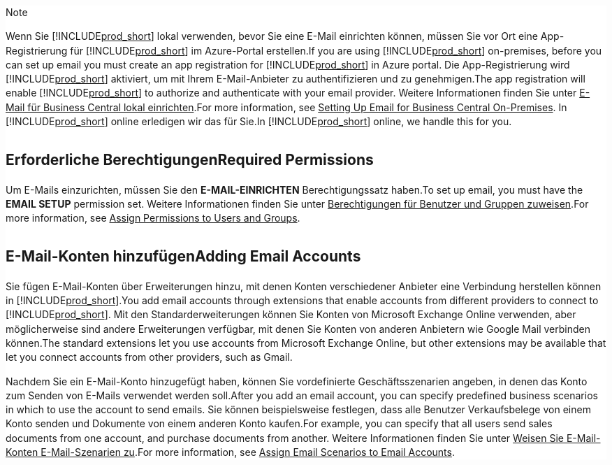 > [!NOTE]
> <span data-ttu-id="8d800-111">Wenn Sie [!INCLUDE[prod_short](includes/prod_short.md)] lokal verwenden, bevor Sie eine E-Mail einrichten können, müssen Sie vor Ort eine App-Registrierung für [!INCLUDE[prod_short](includes/prod_short.md)] im Azure-Portal erstellen.</span><span class="sxs-lookup"><span data-stu-id="8d800-111">If you are using [!INCLUDE[prod_short](includes/prod_short.md)] on-premises, before you can set up email you must create an app registration for [!INCLUDE[prod_short](includes/prod_short.md)] in Azure portal.</span></span> <span data-ttu-id="8d800-112">Die App-Registrierung wird [!INCLUDE[prod_short](includes/prod_short.md)] aktiviert, um mit Ihrem E-Mail-Anbieter zu authentifizieren und zu genehmigen.</span><span class="sxs-lookup"><span data-stu-id="8d800-112">The app registration will enable [!INCLUDE[prod_short](includes/prod_short.md)] to authorize and authenticate with your email provider.</span></span> <span data-ttu-id="8d800-113">Weitere Informationen finden Sie unter [E-Mail für Business Central lokal einrichten](admin-how-setup-email.md#setting-up-email-for-business-central-on-premises).</span><span class="sxs-lookup"><span data-stu-id="8d800-113">For more information, see [Setting Up Email for Business Central On-Premises](admin-how-setup-email.md#setting-up-email-for-business-central-on-premises).</span></span> <span data-ttu-id="8d800-114">In [!INCLUDE[prod_short](includes/prod_short.md)] online erledigen wir das für Sie.</span><span class="sxs-lookup"><span data-stu-id="8d800-114">In [!INCLUDE[prod_short](includes/prod_short.md)] online, we handle this for you.</span></span>

## <a name="required-permissions"></a><span data-ttu-id="8d800-115">Erforderliche Berechtigungen</span><span class="sxs-lookup"><span data-stu-id="8d800-115">Required Permissions</span></span>
<span data-ttu-id="8d800-116">Um E-Mails einzurichten, müssen Sie den **E-MAIL-EINRICHTEN** Berechtigungssatz haben.</span><span class="sxs-lookup"><span data-stu-id="8d800-116">To set up email, you must have the **EMAIL SETUP** permission set.</span></span> <span data-ttu-id="8d800-117">Weitere Informationen finden Sie unter [Berechtigungen für Benutzer und Gruppen zuweisen](ui-define-granular-permissions.md).</span><span class="sxs-lookup"><span data-stu-id="8d800-117">For more information, see [Assign Permissions to Users and Groups](ui-define-granular-permissions.md).</span></span> 

## <a name="adding-email-accounts"></a><span data-ttu-id="8d800-118">E-Mail-Konten hinzufügen</span><span class="sxs-lookup"><span data-stu-id="8d800-118">Adding Email Accounts</span></span>
<span data-ttu-id="8d800-119">Sie fügen E-Mail-Konten über Erweiterungen hinzu, mit denen Konten verschiedener Anbieter eine Verbindung herstellen können in [!INCLUDE[prod_short](includes/prod_short.md)].</span><span class="sxs-lookup"><span data-stu-id="8d800-119">You add email accounts through extensions that enable accounts from different providers to connect to [!INCLUDE[prod_short](includes/prod_short.md)].</span></span> <span data-ttu-id="8d800-120">Mit den Standarderweiterungen können Sie Konten von Microsoft Exchange Online verwenden, aber möglicherweise sind andere Erweiterungen verfügbar, mit denen Sie Konten von anderen Anbietern wie Google Mail verbinden können.</span><span class="sxs-lookup"><span data-stu-id="8d800-120">The standard extensions let you use accounts from Microsoft Exchange Online, but other extensions may be available that let you connect accounts from other providers, such as Gmail.</span></span>

<span data-ttu-id="8d800-121">Nachdem Sie ein E-Mail-Konto hinzugefügt haben, können Sie vordefinierte Geschäftsszenarien angeben, in denen das Konto zum Senden von E-Mails verwendet werden soll.</span><span class="sxs-lookup"><span data-stu-id="8d800-121">After you add an email account, you can specify predefined business scenarios in which to use the account to send emails.</span></span> <span data-ttu-id="8d800-122">Sie können beispielsweise festlegen, dass alle Benutzer Verkaufsbelege von einem Konto senden und Dokumente von einem anderen Konto kaufen.</span><span class="sxs-lookup"><span data-stu-id="8d800-122">For example, you can specify that all users send sales documents from one account, and purchase documents from another.</span></span> <span data-ttu-id="8d800-123">Weitere Informationen finden Sie unter [Weisen Sie E-Mail-Konten E-Mail-Szenarien zu](admin-how-setup-email.md#assign-email-scenarios-to-email-accounts).</span><span class="sxs-lookup"><span data-stu-id="8d800-123">For more information, see [Assign Email Scenarios to Email Accounts](admin-how-setup-email.md#assign-email-scenarios-to-email-accounts).</span></span>
